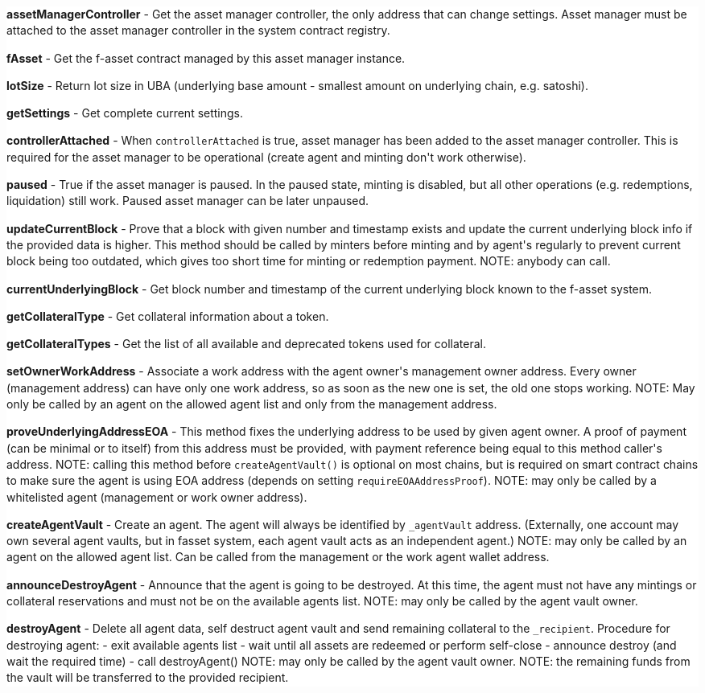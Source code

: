 **assetManagerController** - Get the asset manager controller, the only address that can change settings. Asset manager must be attached to the asset manager controller in the system contract registry.

**fAsset** - Get the f-asset contract managed by this asset manager instance.

**lotSize** - Return lot size in UBA (underlying base amount - smallest amount on underlying chain, e.g. satoshi).

**getSettings** - Get complete current settings.

**controllerAttached** - When `controllerAttached` is true, asset manager has been added to the asset manager controller. This is required for the asset manager to be operational (create agent and minting don't work otherwise).

**paused** - True if the asset manager is paused. In the paused state, minting is disabled, but all other operations (e.g. redemptions, liquidation) still work. Paused asset manager can be later unpaused.

**updateCurrentBlock** - Prove that a block with given number and timestamp exists and update the current underlying block info if the provided data is higher. This method should be called by minters before minting and by agent's regularly to prevent current block being too outdated, which gives too short time for minting or redemption payment.
NOTE: anybody can call.

**currentUnderlyingBlock** - Get block number and timestamp of the current underlying block known to the f-asset system.

**getCollateralType** - Get collateral  information about a token.

**getCollateralTypes** - Get the list of all available and deprecated tokens used for collateral.

**setOwnerWorkAddress** - Associate a work address with the agent owner's management owner address. Every owner (management address) can have only one work address, so as soon as the new one is set, the old one stops working.
NOTE: May only be called by an agent on the allowed agent list and only from the management address.

**proveUnderlyingAddressEOA** - This method fixes the underlying address to be used by given agent owner. A proof of payment (can be minimal or to itself) from this address must be provided, with payment reference being equal to this method caller's address.
NOTE: calling this method before `createAgentVault()` is optional on most chains, but is required on smart contract chains to make sure the agent is using EOA address (depends on setting `requireEOAAddressProof`). NOTE: may only be called by a whitelisted agent (management or work owner address).

**createAgentVault** - Create an agent. The agent will always be identified by `_agentVault` address. (Externally, one account may own several agent vaults,  but in fasset system, each agent vault acts as an independent agent.)
NOTE: may only be called by an agent on the allowed agent list. Can be called from the management or the work agent wallet address.

**announceDestroyAgent** - Announce that the agent is going to be destroyed. At this time, the agent must not have any mintings or collateral reservations and must not be on the available agents list.
NOTE: may only be called by the agent vault owner.

**destroyAgent** - Delete all agent data, self destruct agent vault and send remaining collateral to the `_recipient`. Procedure for destroying agent: - exit available agents list - wait until all assets are redeemed or perform self-close - announce destroy (and wait the required time) - call destroyAgent()
NOTE: may only be called by the agent vault owner. NOTE: the remaining funds from the vault will be transferred to the provided recipient.
